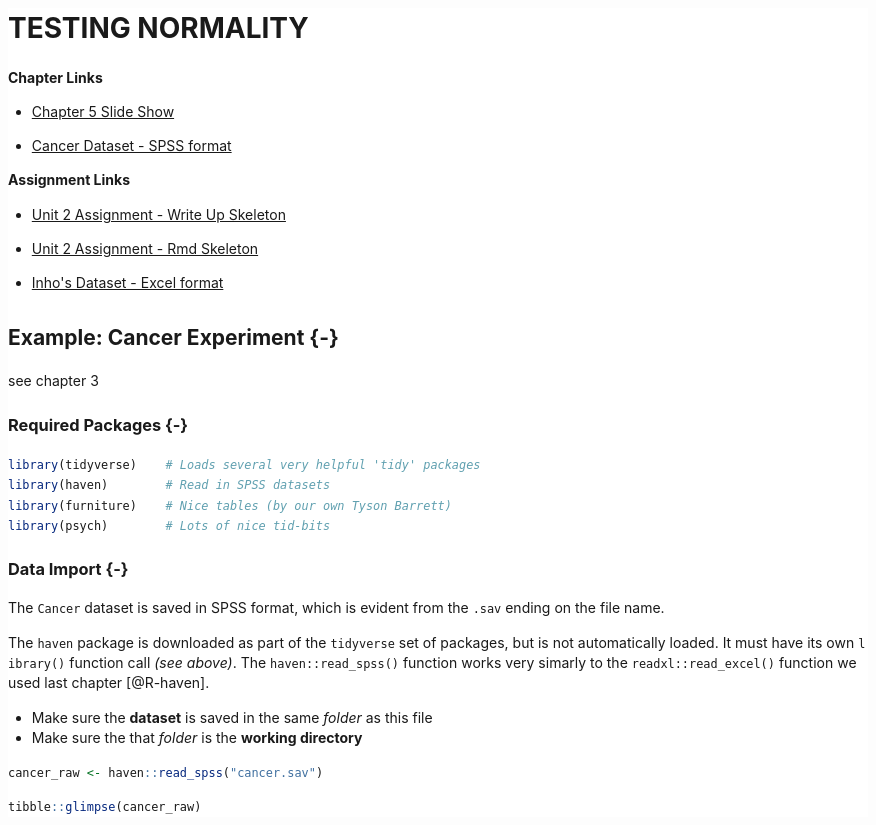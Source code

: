 # TESTING NORMALITY

**Chapter Links**

* [Chapter 5 Slide Show](http://tysonbarrett.com/EDUC-6600/Slides/01_Ch5_HypoTest.html#1)

* [Cancer Dataset - SPSS format](https://usu.box.com/s/9c92zof5whb76bphmzxn3vqx5702qgq6)

**Assignment Links**

* [Unit 2 Assignment - Write Up Skeleton](https://usu.box.com/s/mr5ersj8oqu6mj3tyup697ljg2527p8h)

* [Unit 2 Assignment - Rmd Skeleton](https://usu.box.com/s/85s7t82tih6f06v8bpvjo0qt275gafsr)

* [Inho's Dataset - Excel format](https://usu.box.com/s/hyky7eb24l6vvzj2xboedhcx1xolrpw1)








## Example: Cancer Experiment {-}

see chapter 3


### Required Packages {-}


```r
library(tidyverse)    # Loads several very helpful 'tidy' packages
library(haven)        # Read in SPSS datasets
library(furniture)    # Nice tables (by our own Tyson Barrett)
library(psych)        # Lots of nice tid-bits
```

### Data Import {-}

The `Cancer` dataset is saved in SPSS format, which is evident from the `.sav` ending on the file name.

The `haven` package is downloaded as part of the `tidyverse` set of packages, but is not automatically loaded.  It must have its own `library()` function call *(see above)*.  The `haven::read_spss()` function works very simarly to the `readxl::read_excel()` function we used last chapter [@R-haven].

* Make sure the **dataset** is saved in the same *folder* as this file
* Make sure the that *folder* is the **working directory**


```r
cancer_raw <- haven::read_spss("cancer.sav")
```





```r
tibble::glimpse(cancer_raw)
```
